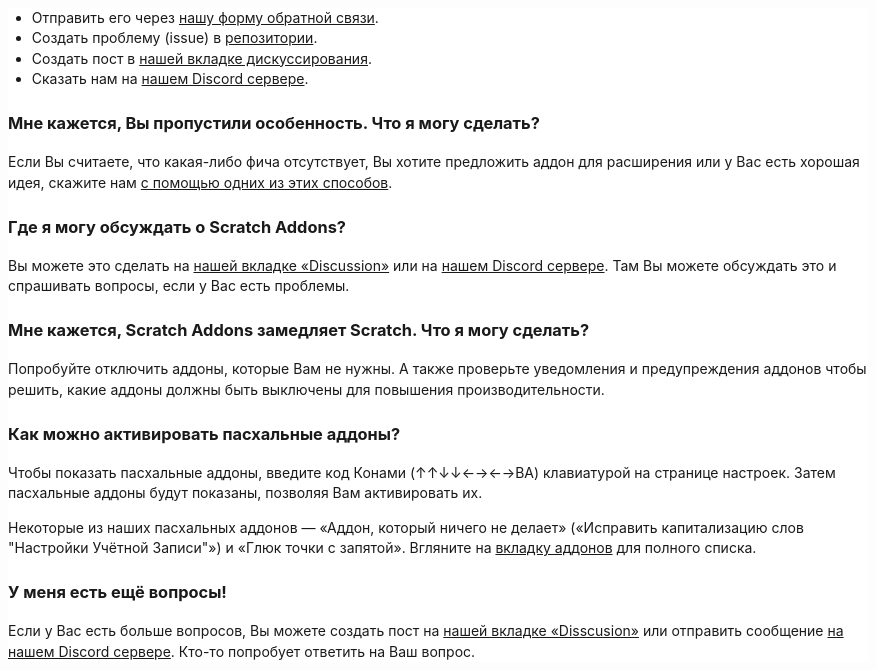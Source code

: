 - Отправить его через [нашу форму обратной связи](https://scratchaddons.com/feedback).
- Создать проблему (issue) в [репозитории](https://github.com/ScratchAddons/ScratchAddons/issues).
- Создать пост в [нашей вкладке дискуссирования](https://github.com/ScratchAddons/ScratchAddons/discussions).
- Сказать нам на [нашем Discord сервере](https://discord.gg/R5NBqwMjNc).

### Мне кажется, Вы пропустили особенность. Что я могу сделать?

Если Вы считаете, что какая-либо фича отсутствует, Вы хотите предложить аддон для расширения или у Вас есть хорошая идея, скажите нам [с помощью одних из этих способов](#what-can-i-do-if-i-find-a-problem).

### Где я могу обсуждать о Scratch Addons?

Вы можете это сделать на [нашей вкладке «Discussion»](https://github.com/ScratchAddons/ScratchAddons/discussions) или на [нашем Discord сервере](https://discord.gg/R5NBqwMjNc). Там Вы можете обсуждать это и спрашивать вопросы, если у Вас есть проблемы.

### Мне кажется, Scratch Addons замедляет Scratch. Что я могу сделать?

Попробуйте отключить аддоны, которые Вам не нужны. А также проверьте уведомления и предупреждения аддонов чтобы решить, какие аддоны должны быть выключены для повышения производительности.

### Как можно активировать пасхальные аддоны?

Чтобы показать пасхальные аддоны, введите код Конами (↑↑↓↓←→←→BA) клавиатурой на странице настроек. Затем пасхальные аддоны будут показаны, позволяя Вам активировать их.

Некоторые из наших пасхальных аддонов — «Аддон, который ничего не делает» («Исправить капитализацию слов "Настройки Учётной Записи"») и «Глюк точки с запятой». Вгляните на [вкладку аддонов](/addons) для полного списка.

### У меня есть ещё вопросы!

Если у Вас есть больше вопросов, Вы можете создать пост на [нашей вкладке «Disscusion»](https://github.com/ScratchAddons/ScratchAddons/discussions) или отправить сообщение [на нашем Discord сервере](https://discord.gg/R5NBqwMjNc). Кто-то попробует ответить на Ваш вопрос.
